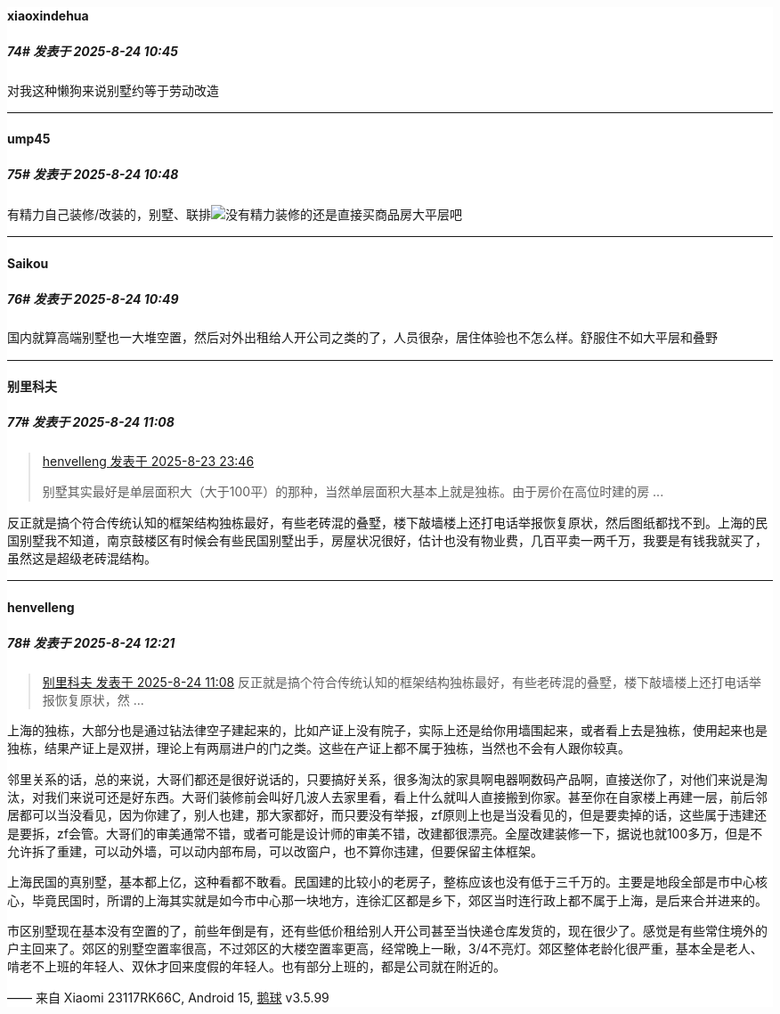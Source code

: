####  xiaoxindehua  
##### 74#       发表于 2025-8-24 10:45

对我这种懒狗来说别墅约等于劳动改造


*****

####  ump45  
##### 75#       发表于 2025-8-24 10:48

有精力自己装修/改装的，别墅、联排<img src="https://static.stage1st.com/image/smiley/face2017/002.png" referrerpolicy="no-referrer">没有精力装修的还是直接买商品房大平层吧

*****

####  Saikou  
##### 76#       发表于 2025-8-24 10:49

国内就算高端别墅也一大堆空置，然后对外出租给人开公司之类的了，人员很杂，居住体验也不怎么样。舒服住不如大平层和叠野


*****

####  别里科夫  
##### 77#       发表于 2025-8-24 11:08

<blockquote><a href="httphttps://stage1st.com/2b/forum.php?mod=redirect&amp;goto=findpost&amp;pid=68311916&amp;ptid=2260041" target="_blank">henvelleng 发表于 2025-8-23 23:46</a>

别墅其实最好是单层面积大（大于100平）的那种，当然单层面积大基本上就是独栋。由于房价在高位时建的房 ...</blockquote>
反正就是搞个符合传统认知的框架结构独栋最好，有些老砖混的叠墅，楼下敲墙楼上还打电话举报恢复原状，然后图纸都找不到。上海的民国别墅我不知道，南京鼓楼区有时候会有些民国别墅出手，房屋状况很好，估计也没有物业费，几百平卖一两千万，我要是有钱我就买了，虽然这是超级老砖混结构。


*****

####  henvelleng  
##### 78#       发表于 2025-8-24 12:21

<blockquote><a href="httphttps://stage1st.com/2b/forum.php?mod=redirect&amp;goto=findpost&amp;pid=68313886&amp;ptid=2260041" target="_blank">别里科夫 发表于 2025-8-24 11:08</a>
反正就是搞个符合传统认知的框架结构独栋最好，有些老砖混的叠墅，楼下敲墙楼上还打电话举报恢复原状，然 ...</blockquote>
上海的独栋，大部分也是通过钻法律空子建起来的，比如产证上没有院子，实际上还是给你用墙围起来，或者看上去是独栋，使用起来也是独栋，结果产证上是双拼，理论上有两扇进户的门之类。这些在产证上都不属于独栋，当然也不会有人跟你较真。

邻里关系的话，总的来说，大哥们都还是很好说话的，只要搞好关系，很多淘汰的家具啊电器啊数码产品啊，直接送你了，对他们来说是淘汰，对我们来说可还是好东西。大哥们装修前会叫好几波人去家里看，看上什么就叫人直接搬到你家。甚至你在自家楼上再建一层，前后邻居都可以当没看见，因为你建了，别人也建，那大家都好，而只要没有举报，zf原则上也是当没看见的，但是要卖掉的话，这些属于违建还是要拆，zf会管。大哥们的审美通常不错，或者可能是设计师的审美不错，改建都很漂亮。全屋改建装修一下，据说也就100多万，但是不允许拆了重建，可以动外墙，可以动内部布局，可以改窗户，也不算你违建，但要保留主体框架。

上海民国的真别墅，基本都上亿，这种看都不敢看。民国建的比较小的老房子，整栋应该也没有低于三千万的。主要是地段全部是市中心核心，毕竟民国时，所谓的上海其实就是如今市中心那一块地方，连徐汇区都是乡下，郊区当时连行政上都不属于上海，是后来合并进来的。

市区别墅现在基本没有空置的了，前些年倒是有，还有些低价租给别人开公司甚至当快递仓库发货的，现在很少了。感觉是有些常住境外的户主回来了。郊区的别墅空置率很高，不过郊区的大楼空置率更高，经常晚上一瞅，3/4不亮灯。郊区整体老龄化很严重，基本全是老人、啃老不上班的年轻人、双休才回来度假的年轻人。也有部分上班的，都是公司就在附近的。

—— 来自 Xiaomi 23117RK66C, Android 15, [鹅球](https://www.pgyer.com/GcUxKd4w) v3.5.99
